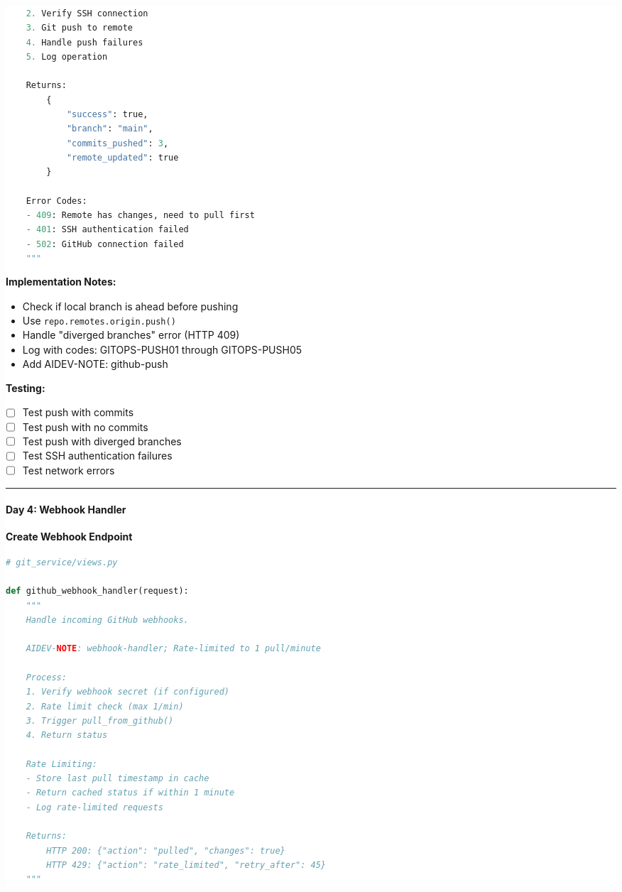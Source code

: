 ```python
    2. Verify SSH connection
    3. Git push to remote
    4. Handle push failures
    5. Log operation

    Returns:
        {
            "success": true,
            "branch": "main",
            "commits_pushed": 3,
            "remote_updated": true
        }

    Error Codes:
    - 409: Remote has changes, need to pull first
    - 401: SSH authentication failed
    - 502: GitHub connection failed
    """
```

**Implementation Notes:**
- Check if local branch is ahead before pushing
- Use `repo.remotes.origin.push()`
- Handle "diverged branches" error (HTTP 409)
- Log with codes: GITOPS-PUSH01 through GITOPS-PUSH05
- Add AIDEV-NOTE: github-push

**Testing:**
- [ ] Test push with commits
- [ ] Test push with no commits
- [ ] Test push with diverged branches
- [ ] Test SSH authentication failures
- [ ] Test network errors

---

#### Day 4: Webhook Handler

**Create Webhook Endpoint**
```python
# git_service/views.py

def github_webhook_handler(request):
    """
    Handle incoming GitHub webhooks.

    AIDEV-NOTE: webhook-handler; Rate-limited to 1 pull/minute

    Process:
    1. Verify webhook secret (if configured)
    2. Rate limit check (max 1/min)
    3. Trigger pull_from_github()
    4. Return status

    Rate Limiting:
    - Store last pull timestamp in cache
    - Return cached status if within 1 minute
    - Log rate-limited requests

    Returns:
        HTTP 200: {"action": "pulled", "changes": true}
        HTTP 429: {"action": "rate_limited", "retry_after": 45}
    """
```
